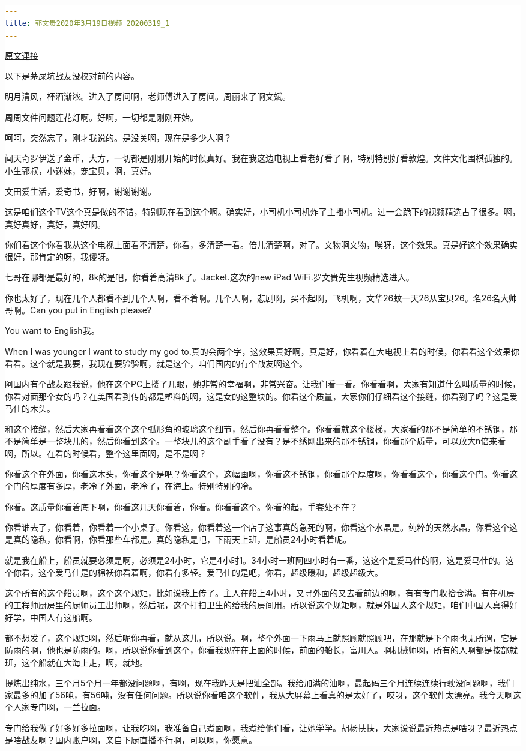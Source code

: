 ```yaml
---
title: 郭文贵2020年3月19日视频 20200319_1
---
```


[原文連接](https://gnews.org/ThreadView/53479278)

以下是茅屎坑战友没校对前的内容。

  明月清风，杯酒渐浓。进入了房间啊，老师傅进入了房间。周丽来了啊文斌。

  周周文件问题莲花灯啊。好啊，一切都是刚刚开始。

  

  

  呵呵，突然忘了，刚才我说的。是没关啊，现在是多少人啊？

  闻天奇罗伊送了金币，大方，一切都是刚刚开始的时候真好。我在我这边电视上看老好看了啊，特别特别好看敦煌。文件文化围棋孤独的。小生郭叔，小迷妹，宠宝贝，啊，真好。

  文田爱生活，爱奇书，好啊，谢谢谢谢。

  这是咱们这个TV这个真是做的不错，特别现在看到这个啊。确实好，小司机小司机炸了主播小司机。过一会跪下的视频精选占了很多。啊，真好真好，真好，真好啊。

  你们看这个你看我从这个电视上面看不清楚，你看，多清楚一看。倍儿清楚啊，对了。文物啊文物，唉呀，这个效果。真是好这个效果确实很好，那肯定的呀，我傻呀。

  七哥在哪都是最好的，8k的是吧，你看着高清8k了。Jacket.这次的new iPad WiFi.罗文贵先生视频精选进入。

  你也太好了，现在几个人都看不到几个人啊，看不着啊。几个人啊，悲剧啊，买不起啊，飞机啊，文华26蚊一天26从宝贝26。名26名大帅哥啊。Can you put in English please?

  You want to English我。

  When I was younger I want to study my god to.真的会两个字，这效果真好啊，真是好，你看着在大电视上看的时候，你看看这个效果你看看。这个就是我要，我现在要验验啊，就是这个，咱们国内的有个战友啊这个。

  阿国内有个战友跟我说，他在这个PC上搂了几眼，她非常的幸福啊，非常兴奋。让我们看一看。你看看啊，大家有知道什么叫质量的时候，你看对面那个女的吗？在美国看到传的都是塑料的啊，这是女的这整块的。你看这个质量，大家你们仔细看这个接缝，你看到了吗？这是爱马仕的木头。

  和这个接缝，然后大家再看看这个这个弧形角的玻璃这个细节，然后你再看看整个。你看看就这个楼梯，大家看的那不是简单的不锈钢，那不是简单是一整块儿的，然后你看到这个。一整块儿的这个副手看了没有？是不绣刚出来的那不锈钢，你看那个质量，可以放大n倍来看啊，所以。在看的时候看，整个这里面啊，是不是啊？

  你看这个在外面，你看这木头，你看这个是吧？你看这个，这幅画啊，你看这不锈钢，你看那个厚度啊，你看看这个，你看这个门。你看这个门的厚度有多厚，老冷了外面，老冷了，在海上。特别特别的冷。

  你看。这质量你看着底下啊，你看这几天你看着，你看。你看看这个。你看的起，手套处不在？

  你看谁去了，你看着，你看着一个小桌子。你看这，你看着这一个店子这事真的急死的啊，你看这个水晶是。纯粹的天然水晶，你看这个这是真的隐私，你看啊，你看那些车都是。真的隐私是吧，下雨天上班，是船员24小时看着呢。

  就是我在船上，船员就要必须是啊，必须是24小时，它是4小时1。34小时一班阿四小时有一番，这这个是爱马仕的啊，这是爱马仕的。这个你看，这个爱马仕是的棉袄你看着啊，你看有多轻。爱马仕的是吧，你看，超级暖和，超级超级大。

  这个所有的这个船员啊，这个这个规矩，比如说我上传了。主人在船上4小时，又寻外面的又去看前边的啊，有有专门收拾仓满。有在机房的工程师厨房里的厨师员工出师啊，然后呢，这个打扫卫生的给我的房间用。所以说这个规矩啊，就是外国人这个规矩，咱们中国人真得好好学，中国人有这船啊。

  都不想发了，这个规矩啊，然后呢你再看，就从这儿，所以说。啊，整个外面一下雨马上就照顾就照顾吧，在那就是下个雨也无所谓，它是防雨的啊，他也是防雨的。啊，所以说你看到这个，你看我现在在上面的时候，前面的船长，富川人。啊机械师啊，所有的人啊都是按部就班，这个船就在大海上走，啊，就地。

  提炼出纯水，三个月5个月一年都没问题啊，有啊，现在我昨天是把油全部。我给加满的油啊，最起码三个月连续连续行驶没问题啊，我们家最多的加了56吨，有56吨，没有任何问题。所以说你看咱这个软件，我从大屏幕上看真的是太好了，哎呀，这个软件太漂亮。我今天啊这个人家专门啊，一兰拉面。

  专门给我做了好多好多拉面啊，让我吃啊，我准备自己煮面啊，我煮给他们看，让她学学。胡杨扶扶，大家说说最近热点是啥呀？最近热点是啥战友啊？国内账户啊，亲自下厨直播不行啊，可以啊，你愿意。
